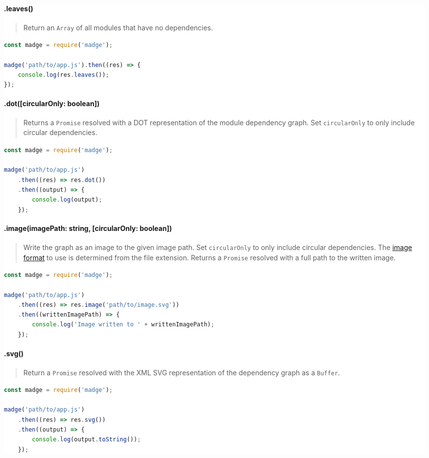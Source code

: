 #### .leaves()

> Return an `Array` of all modules that have no dependencies.

```javascript
const madge = require('madge');

madge('path/to/app.js').then((res) => {
	console.log(res.leaves());
});
```

#### .dot([circularOnly: boolean])

> Returns a `Promise` resolved with a DOT representation of the module dependency graph. Set `circularOnly` to only include circular dependencies.

```javascript
const madge = require('madge');

madge('path/to/app.js')
	.then((res) => res.dot())
	.then((output) => {
		console.log(output);
	});
```

#### .image(imagePath: string, [circularOnly: boolean])

> Write the graph as an image to the given image path. Set `circularOnly` to only include circular dependencies. The [image format](http://www.graphviz.org/content/output-formats) to use is determined from the file extension. Returns a `Promise` resolved with a full path to the written image.

```javascript
const madge = require('madge');

madge('path/to/app.js')
	.then((res) => res.image('path/to/image.svg'))
	.then((writtenImagePath) => {
		console.log('Image written to ' + writtenImagePath);
	});
```

#### .svg()

> Return a `Promise` resolved with the XML SVG representation of the dependency graph as a `Buffer`.

```javascript
const madge = require('madge');

madge('path/to/app.js')
	.then((res) => res.svg())
	.then((output) => {
		console.log(output.toString());
	});
```
